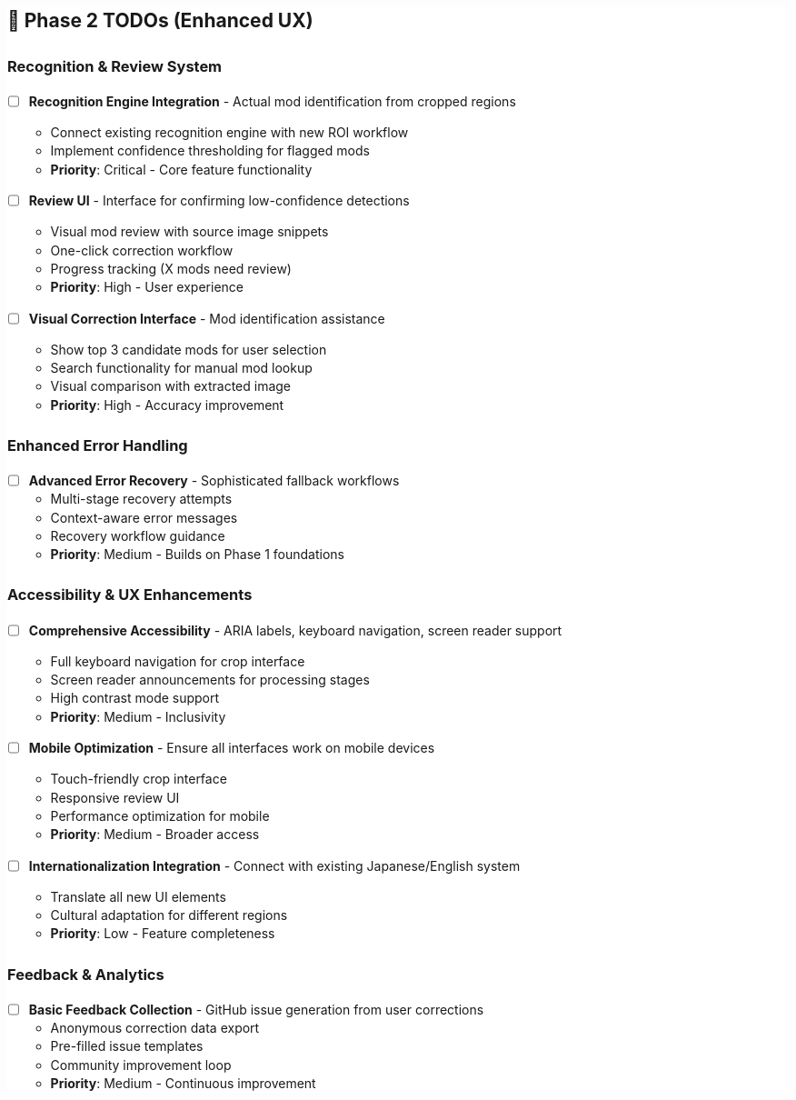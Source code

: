 
## 🎨 Phase 2 TODOs (Enhanced UX)

### Recognition & Review System
- [ ] **Recognition Engine Integration** - Actual mod identification from cropped regions
  - Connect existing recognition engine with new ROI workflow
  - Implement confidence thresholding for flagged mods
  - **Priority**: Critical - Core feature functionality

- [ ] **Review UI** - Interface for confirming low-confidence detections
  - Visual mod review with source image snippets
  - One-click correction workflow
  - Progress tracking (X mods need review)
  - **Priority**: High - User experience

- [ ] **Visual Correction Interface** - Mod identification assistance
  - Show top 3 candidate mods for user selection
  - Search functionality for manual mod lookup
  - Visual comparison with extracted image
  - **Priority**: High - Accuracy improvement

### Enhanced Error Handling
- [ ] **Advanced Error Recovery** - Sophisticated fallback workflows
  - Multi-stage recovery attempts
  - Context-aware error messages
  - Recovery workflow guidance
  - **Priority**: Medium - Builds on Phase 1 foundations

### Accessibility & UX Enhancements
- [ ] **Comprehensive Accessibility** - ARIA labels, keyboard navigation, screen reader support
  - Full keyboard navigation for crop interface
  - Screen reader announcements for processing stages
  - High contrast mode support
  - **Priority**: Medium - Inclusivity

- [ ] **Mobile Optimization** - Ensure all interfaces work on mobile devices
  - Touch-friendly crop interface
  - Responsive review UI
  - Performance optimization for mobile
  - **Priority**: Medium - Broader access

- [ ] **Internationalization Integration** - Connect with existing Japanese/English system
  - Translate all new UI elements
  - Cultural adaptation for different regions
  - **Priority**: Low - Feature completeness

### Feedback & Analytics
- [ ] **Basic Feedback Collection** - GitHub issue generation from user corrections
  - Anonymous correction data export
  - Pre-filled issue templates
  - Community improvement loop
  - **Priority**: Medium - Continuous improvement
